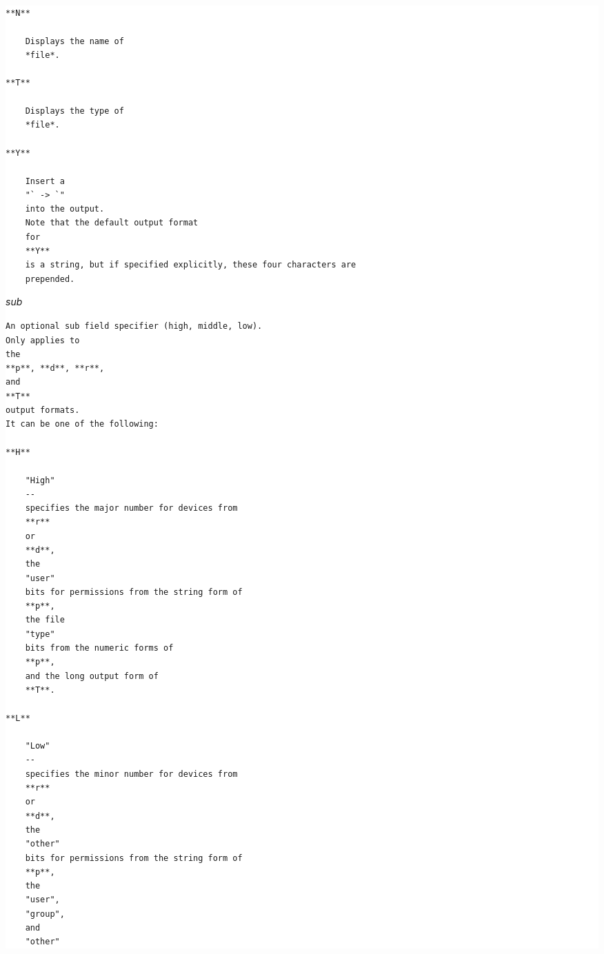 	**N**

		Displays the name of
		*file*.

	**T**

		Displays the type of
		*file*.

	**Y**

		Insert a
		"` -> `"
		into the output.
		Note that the default output format
		for
		**Y**
		is a string, but if specified explicitly, these four characters are
		prepended.

*sub*

	An optional sub field specifier (high, middle, low).
	Only applies to
	the
	**p**, **d**, **r**,
	and
	**T**
	output formats.
	It can be one of the following:

	**H**

		"High"
		--
		specifies the major number for devices from
		**r**
		or
		**d**,
		the
		"user"
		bits for permissions from the string form of
		**p**,
		the file
		"type"
		bits from the numeric forms of
		**p**,
		and the long output form of
		**T**.

	**L**

		"Low"
		--
		specifies the minor number for devices from
		**r**
		or
		**d**,
		the
		"other"
		bits for permissions from the string form of
		**p**,
		the
		"user",
		"group",
		and
		"other"